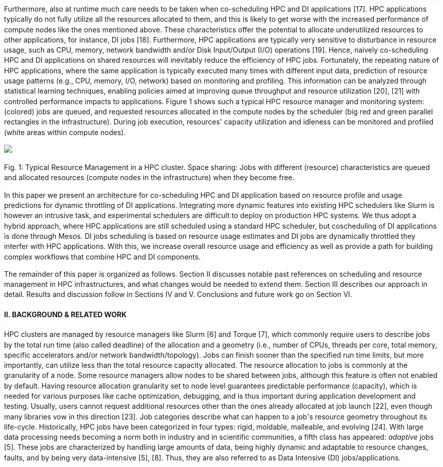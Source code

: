 Furthermore, also at runtime much care needs to be taken when co-scheduling HPC and DI applications [17]. HPC applications typically do not fully utilize all the resources allocated to them, and this is likely to get worse with the increased performance of compute nodes like the ones mentioned above. These characteristics offer the potential to allocate underutilized resources to other applications, for instance, DI jobs [18]. Furthermore, HPC applications are typically very sensitive to disturbance in resource usage, such as CPU, memory, network bandwidth and/or Disk Input/Output (I/O) operations [19]. Hence, naively co-scheduling HPC and DI applications on shared resources will inevitably reduce the efficiency of HPC jobs. Fortunately, the repeating nature of HPC applications, where the same application is typically executed many times with different input data, prediction of resource usage patterns (e.g., CPU, memory, I/O, network) based on monitoring and profiling. This information can be analyzed through statistical learning techniques, enabling policies aimed at improving queue throughput and resource utilization [20], [21] with controlled performance impacts to applications. Figure 1 shows such a typical HPC resource manager and monitoring system: (colored) jobs are queued, and requested resources allocated in the compute nodes by the scheduler (big red and green parallel rectangles in the infrastructure). During job execution, resources' capacity utilization and idleness can be monitored and profiled (white areas within compute nodes).

![](_page_1_Figure_0.png)

Fig. 1: Typical Resource Management in a HPC cluster. Space sharing: Jobs with different (resource) characteristics are queued and allocated resources (compute nodes in the infrastructure) when they become free.

In this paper we present an architecture for co-scheduling HPC and DI application based on resource profile and usage predictions for dynamic throttling of DI applications. Integrating more dynamic features into existing HPC schedulers like Slurm is however an intrusive task, and experimental schedulers are difficult to deploy on production HPC systems. We thus adopt a hybrid approach, where HPC applications are still scheduled using a standard HPC scheduler, but coscheduling of DI applications is done through Mesos. DI jobs scheduling is based on resource usage estimates and DI jobs are dynamically throttled they interfer with HPC applications. With this, we increase overall resource usage and efficiency as well as provide a path for building complex workflows that combine HPC and DI components.

The remainder of this paper is organized as follows. Section II discusses notable past references on scheduling and resource management in HPC infrastructures, and what changes would be needed to extend them. Section III describes our approach in detail. Results and discussion follow in Sections IV and V. Conclusions and future work go on Section VI.

#### II. BACKGROUND & RELATED WORK

HPC clusters are managed by resource managers like Slurm [6] and Torque [7], which commonly require users to describe jobs by the total run time (also called deadline) of the allocation and a geometry (i.e., number of CPUs, threads per core, total memory, specific accelerators and/or network bandwidth/topology). Jobs can finish sooner than the specified run time limits, but more importantly, can utilize less than the total resource capacity allocated. The resource allocation to jobs is commonly at the granularity of a node. Some resource managers allow nodes to be shared between jobs, although this feature is often not enabled by default. Having resource allocation granularity set to node level guarantees predictable performance (capacity), which is needed for various purposes like cache optimization, debugging, and is thus important during application development and testing. Usually, users cannot request additional resources other than the ones already allocated at job launch [22], even though many libraries vow in this direction [23]. Job categories describe what can happen to a job's resource geometry throughout its life-cycle. Historically, HPC jobs have been categorized in four types: rigid, moldable, malleable, and evolving [24]. With large data processing needs becoming a norm both in industry and in scientific communities, a fifth class has appeared: *adaptive* jobs [5]. These jobs are characterized by handling large amounts of data, being highly dynamic and adaptable to resource changes, faults, and by being very data-intensive [5], [8]. Thus, they are also referred to as Data Intensive (DI) jobs/applications.
